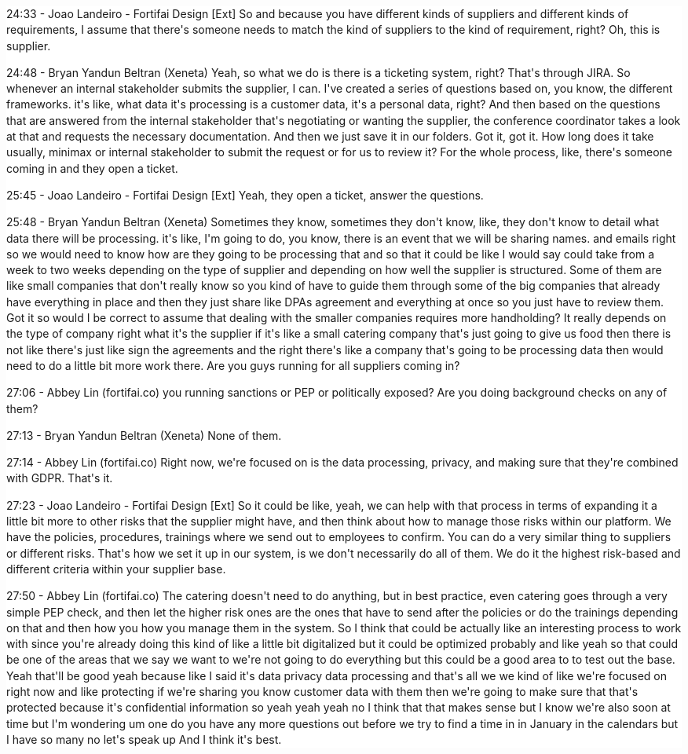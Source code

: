 24:33 - Joao Landeiro - Fortifai Design [Ext]
  So and because you have different kinds of suppliers and different kinds of requirements, I assume that there's someone needs to match the kind of suppliers to the kind of requirement, right?  Oh, this is supplier.

24:48 - Bryan Yandun Beltran (Xeneta)
  Yeah, so what we do is there is a ticketing system, right? That's through JIRA. So whenever an internal stakeholder submits the supplier, I can.  I've created a series of questions based on, you know, the different frameworks. it's like, what data it's processing is a customer data, it's a personal data, right?  And then based on the questions that are answered from the internal stakeholder that's negotiating or wanting the supplier, the conference coordinator takes a look at that and requests the necessary documentation.  And then we just save it in our folders. Got it, got it. How long does it take usually, minimax or internal stakeholder to submit the request or for us to review it?  For the whole process, like, there's someone coming in and they open a ticket.

25:45 - Joao Landeiro - Fortifai Design [Ext]
  Yeah, they open a ticket, answer the questions.

25:48 - Bryan Yandun Beltran (Xeneta)
  Sometimes they know, sometimes they don't know, like, they don't know to detail what data there will be processing. it's like, I'm going to do, you know, there is an event that we will be sharing names.  and emails right so we would need to know how are they going to be processing that and so that it could be like I would say could take from a week to two weeks depending on the type of supplier and depending on how well the supplier is structured.  Some of them are like small companies that don't really know so you kind of have to guide them through some of the big companies that already have everything in place and then they just share like DPAs agreement and everything at once so you just have to review them.  Got it so would I be correct to assume that dealing with the smaller companies requires more handholding? It really depends on the type of company right what it's the supplier if it's like a small catering company that's just going to give us food then there is not like there's just like sign the agreements and the right there's like a company that's going to be processing data then  would need to do a little bit more work there. Are you guys running for all suppliers coming in?

27:06 - Abbey Lin (fortifai.co)
  you running sanctions or PEP or politically exposed? Are you doing background checks on any of them?

27:13 - Bryan Yandun Beltran (Xeneta)
  None of them.

27:14 - Abbey Lin (fortifai.co)
  Right now, we're focused on is the data processing, privacy, and making sure that they're combined with GDPR. That's it.

27:23 - Joao Landeiro - Fortifai Design [Ext]
  So it could be like, yeah, we can help with that process in terms of expanding it a little bit more to other risks that the supplier might have, and then think about how to manage those risks within our platform.  We have the policies, procedures, trainings where we send out to employees to confirm. You can do a very similar thing to suppliers or different risks.  That's how we set it up in our system, is we don't necessarily do all of them. We do it the highest risk-based and different criteria within your supplier base.

27:50 - Abbey Lin (fortifai.co)
  The catering doesn't need to do anything, but in best practice, even catering goes through a very simple PEP check, and then let the higher risk ones are the ones that have to send  after the policies or do the trainings depending on that and then how you how you manage them in the system.  So I think that could be actually like an interesting process to work with since you're already doing this kind of like a little bit digitalized but it could be optimized probably and like yeah so that could be one of the areas that we say we want to we're not going to do everything but this could be a good area to to test out the base.  Yeah that'll be good yeah because like I said it's data privacy data processing and that's all we we kind of like we're focused on right now and like protecting if we're sharing you know customer data with them then we're going to make sure that that's protected because it's confidential information so yeah yeah yeah no I think that that makes sense but I know we're also soon at time but I'm wondering um one do you have any more questions out before we try to find a time in in January in the calendars but I have so many no let's speak up  And I think it's best.
